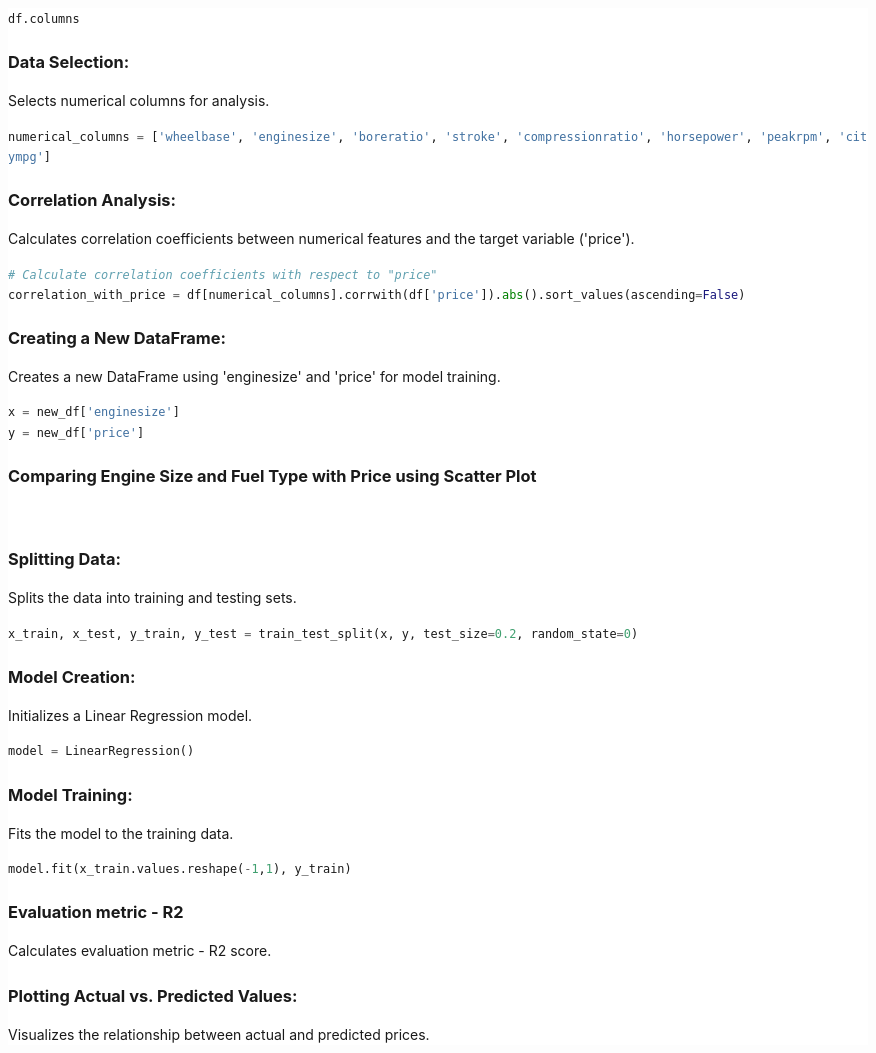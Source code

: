 ```python
df.columns
```
### Data Selection:
Selects numerical columns for analysis.
```python
numerical_columns = ['wheelbase', 'enginesize', 'boreratio', 'stroke', 'compressionratio', 'horsepower', 'peakrpm', 'citympg']
```
### Correlation Analysis:
Calculates correlation coefficients between numerical features and the target variable ('price').
```python
# Calculate correlation coefficients with respect to "price"
correlation_with_price = df[numerical_columns].corrwith(df['price']).abs().sort_values(ascending=False)
```
### Creating a New DataFrame:
Creates a new DataFrame using 'enginesize' and 'price' for model training.
```python
x = new_df['enginesize']
y = new_df['price']
```
### Comparing Engine Size and Fuel Type with Price using Scatter Plot
<img src="picture/2.1.png" width="500" alt="">
<img src="picture/2.2.png" width="500" alt="">

### Splitting Data:
Splits the data into training and testing sets.
```python
x_train, x_test, y_train, y_test = train_test_split(x, y, test_size=0.2, random_state=0)
```
### Model Creation:
Initializes a Linear Regression model.
```python
model = LinearRegression()
```
### Model Training:
Fits the model to the training data.
```python
model.fit(x_train.values.reshape(-1,1), y_train)
```
### Evaluation metric - R2
Calculates evaluation metric - R2 score.
### Plotting Actual vs. Predicted Values:
Visualizes the relationship between actual and predicted prices.

